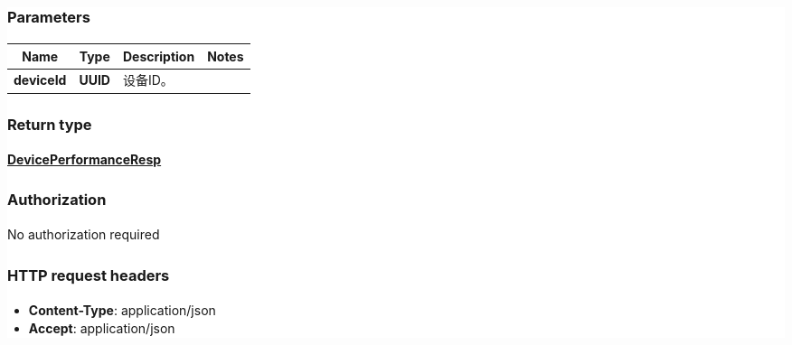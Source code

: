 ### Parameters

Name | Type | Description  | Notes
------------- | ------------- | ------------- | -------------
 **deviceId** | **UUID**| 设备ID。 |

### Return type

[**DevicePerformanceResp**](DevicePerformanceResp.md)

### Authorization

No authorization required

### HTTP request headers

 - **Content-Type**: application/json
 - **Accept**: application/json

